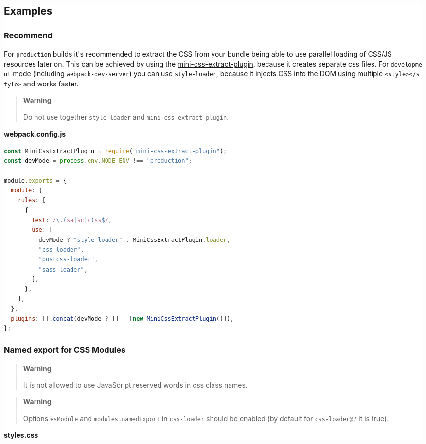 ```js
```

## Examples

### Recommend

For `production` builds it's recommended to extract the CSS from your bundle being able to use parallel loading of CSS/JS resources later on.
This can be achieved by using the [mini-css-extract-plugin](https://github.com/webpack-contrib/mini-css-extract-plugin), because it creates separate css files.
For `development` mode (including `webpack-dev-server`) you can use `style-loader`, because it injects CSS into the DOM using multiple `<style></style>` and works faster.

> **Warning**
>
> Do not use together `style-loader` and `mini-css-extract-plugin`.

**webpack.config.js**

```js
const MiniCssExtractPlugin = require("mini-css-extract-plugin");
const devMode = process.env.NODE_ENV !== "production";

module.exports = {
  module: {
    rules: [
      {
        test: /\.(sa|sc|c)ss$/,
        use: [
          devMode ? "style-loader" : MiniCssExtractPlugin.loader,
          "css-loader",
          "postcss-loader",
          "sass-loader",
        ],
      },
    ],
  },
  plugins: [].concat(devMode ? [] : [new MiniCssExtractPlugin()]),
};
```

### Named export for CSS Modules

> **Warning**
>
> It is not allowed to use JavaScript reserved words in css class names.

> **Warning**
>
> Options `esModule` and `modules.namedExport` in `css-loader` should be enabled (by default for `css-loader@7` it is true).

**styles.css**


[npm]: https://img.shields.io/npm/v/style-loader.svg
[npm-url]: https://npmjs.com/package/style-loader
[node]: https://img.shields.io/node/v/style-loader.svg
[node-url]: https://nodejs.org
[tests]: https://github.com/webpack-contrib/style-loader/workflows/style-loader/badge.svg
[tests-url]: https://github.com/webpack-contrib/style-loader/actions
[cover]: https://codecov.io/gh/webpack-contrib/style-loader/branch/master/graph/badge.svg
[cover-url]: https://codecov.io/gh/webpack-contrib/style-loader
[discussion]: https://img.shields.io/github/discussions/webpack/webpack
[discussion-url]: https://github.com/webpack/webpack/discussions
[size]: https://packagephobia.now.sh/badge?p=style-loader
[size-url]: https://packagephobia.now.sh/result?p=style-loader